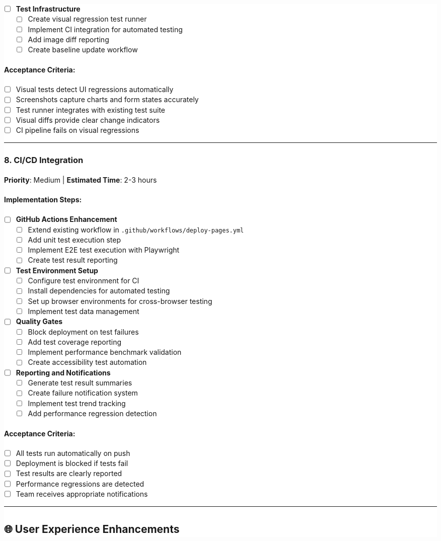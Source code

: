 - [ ] **Test Infrastructure**
  - [ ] Create visual regression test runner
  - [ ] Implement CI integration for automated testing
  - [ ] Add image diff reporting
  - [ ] Create baseline update workflow

#### Acceptance Criteria:
- [ ] Visual tests detect UI regressions automatically
- [ ] Screenshots capture charts and form states accurately
- [ ] Test runner integrates with existing test suite
- [ ] Visual diffs provide clear change indicators
- [ ] CI pipeline fails on visual regressions

---

### 8. CI/CD Integration
**Priority**: Medium | **Estimated Time**: 2-3 hours

#### Implementation Steps:
- [ ] **GitHub Actions Enhancement**
  - [ ] Extend existing workflow in `.github/workflows/deploy-pages.yml`
  - [ ] Add unit test execution step
  - [ ] Implement E2E test execution with Playwright
  - [ ] Create test result reporting

- [ ] **Test Environment Setup**
  - [ ] Configure test environment for CI
  - [ ] Install dependencies for automated testing
  - [ ] Set up browser environments for cross-browser testing
  - [ ] Implement test data management

- [ ] **Quality Gates**
  - [ ] Block deployment on test failures
  - [ ] Add test coverage reporting
  - [ ] Implement performance benchmark validation
  - [ ] Create accessibility test automation

- [ ] **Reporting and Notifications**
  - [ ] Generate test result summaries
  - [ ] Create failure notification system
  - [ ] Implement test trend tracking
  - [ ] Add performance regression detection

#### Acceptance Criteria:
- [ ] All tests run automatically on push
- [ ] Deployment is blocked if tests fail
- [ ] Test results are clearly reported
- [ ] Performance regressions are detected
- [ ] Team receives appropriate notifications

---

## 🌐 User Experience Enhancements
